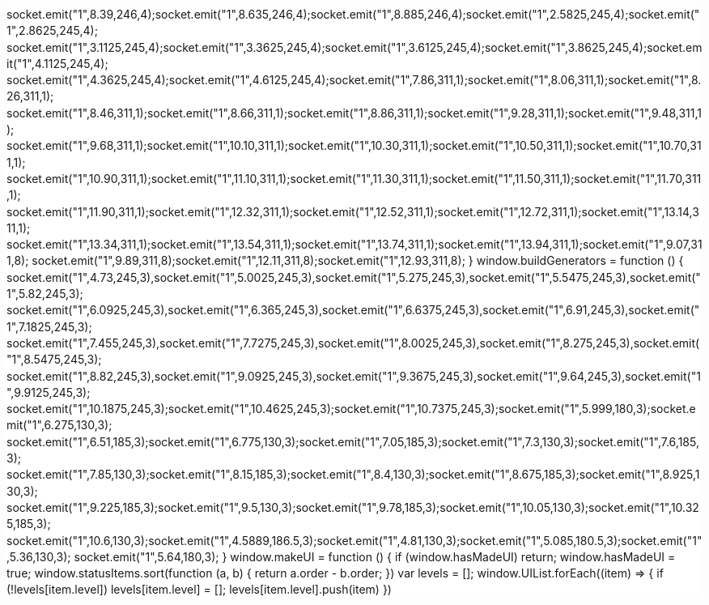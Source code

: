 socket.emit("1",8.39,246,4);socket.emit("1",8.635,246,4);socket.emit("1",8.885,246,4);socket.emit("1",2.5825,245,4);socket.emit("1",2.8625,245,4);
socket.emit("1",3.1125,245,4);socket.emit("1",3.3625,245,4);socket.emit("1",3.6125,245,4);socket.emit("1",3.8625,245,4);socket.emit("1",4.1125,245,4);
socket.emit("1",4.3625,245,4);socket.emit("1",4.6125,245,4);socket.emit("1",7.86,311,1);socket.emit("1",8.06,311,1);socket.emit("1",8.26,311,1);
socket.emit("1",8.46,311,1);socket.emit("1",8.66,311,1);socket.emit("1",8.86,311,1);socket.emit("1",9.28,311,1);socket.emit("1",9.48,311,1);
socket.emit("1",9.68,311,1);socket.emit("1",10.10,311,1);socket.emit("1",10.30,311,1);socket.emit("1",10.50,311,1);socket.emit("1",10.70,311,1);
socket.emit("1",10.90,311,1);socket.emit("1",11.10,311,1);socket.emit("1",11.30,311,1);socket.emit("1",11.50,311,1);socket.emit("1",11.70,311,1);
socket.emit("1",11.90,311,1);socket.emit("1",12.32,311,1);socket.emit("1",12.52,311,1);socket.emit("1",12.72,311,1);socket.emit("1",13.14,311,1);
socket.emit("1",13.34,311,1);socket.emit("1",13.54,311,1);socket.emit("1",13.74,311,1);socket.emit("1",13.94,311,1);socket.emit("1",9.07,311,8);
socket.emit("1",9.89,311,8);socket.emit("1",12.11,311,8);socket.emit("1",12.93,311,8);
}
window.buildGenerators = function () {
socket.emit("1",4.73,245,3),socket.emit("1",5.0025,245,3),socket.emit("1",5.275,245,3),socket.emit("1",5.5475,245,3),socket.emit("1",5.82,245,3);
socket.emit("1",6.0925,245,3),socket.emit("1",6.365,245,3),socket.emit("1",6.6375,245,3),socket.emit("1",6.91,245,3),socket.emit("1",7.1825,245,3);
socket.emit("1",7.455,245,3),socket.emit("1",7.7275,245,3),socket.emit("1",8.0025,245,3),socket.emit("1",8.275,245,3),socket.emit("1",8.5475,245,3);
socket.emit("1",8.82,245,3),socket.emit("1",9.0925,245,3),socket.emit("1",9.3675,245,3),socket.emit("1",9.64,245,3),socket.emit("1",9.9125,245,3);
socket.emit("1",10.1875,245,3);socket.emit("1",10.4625,245,3);socket.emit("1",10.7375,245,3);socket.emit("1",5.999,180,3);socket.emit("1",6.275,130,3);
socket.emit("1",6.51,185,3);socket.emit("1",6.775,130,3);socket.emit("1",7.05,185,3);socket.emit("1",7.3,130,3);socket.emit("1",7.6,185,3);
socket.emit("1",7.85,130,3);socket.emit("1",8.15,185,3);socket.emit("1",8.4,130,3);socket.emit("1",8.675,185,3);socket.emit("1",8.925,130,3);
socket.emit("1",9.225,185,3);socket.emit("1",9.5,130,3);socket.emit("1",9.78,185,3);socket.emit("1",10.05,130,3);socket.emit("1",10.325,185,3);
socket.emit("1",10.6,130,3);socket.emit("1",4.5889,186.5,3);socket.emit("1",4.81,130,3);socket.emit("1",5.085,180.5,3);socket.emit("1",5.36,130,3);
socket.emit("1",5.64,180,3);
}
window.makeUI = function () {
    if (window.hasMadeUI) return;
    window.hasMadeUI = true;
    window.statusItems.sort(function (a, b) {
        return a.order - b.order;
    })
    var levels = [];
    window.UIList.forEach((item) => {
        if (!levels[item.level]) levels[item.level] = [];
        levels[item.level].push(item)
    })
